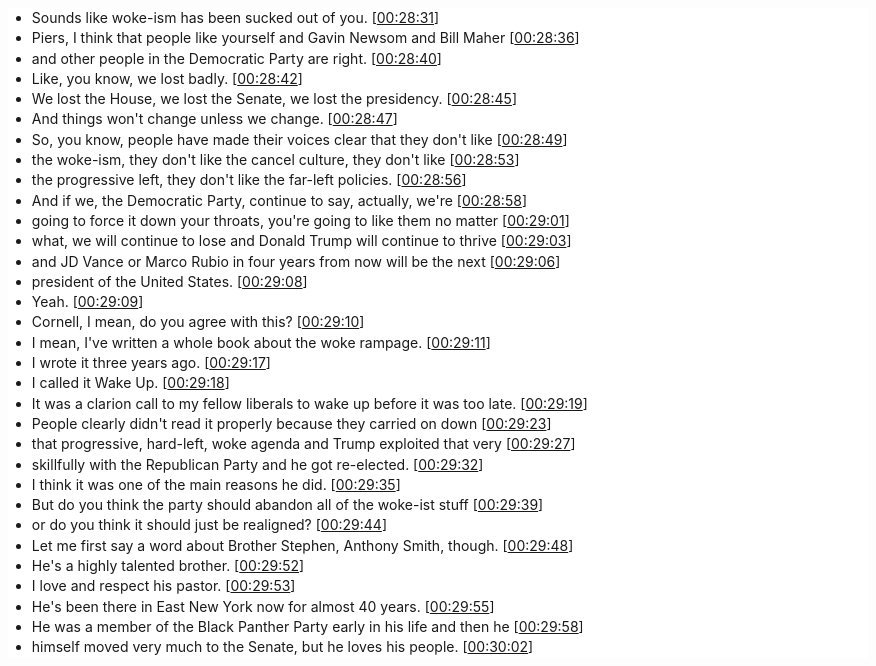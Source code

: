 *  Sounds like woke-ism has been sucked out of you. [[00:28:31](https://www.youtube.com/watch?v=S9L64k8D0PY&t=1711.2s)]
*  Piers, I think that people like yourself and Gavin Newsom and Bill Maher [[00:28:36](https://www.youtube.com/watch?v=S9L64k8D0PY&t=1716.2s)]
*  and other people in the Democratic Party are right. [[00:28:40](https://www.youtube.com/watch?v=S9L64k8D0PY&t=1720.4s)]
*  Like, you know, we lost badly. [[00:28:42](https://www.youtube.com/watch?v=S9L64k8D0PY&t=1722.6s)]
*  We lost the House, we lost the Senate, we lost the presidency. [[00:28:45](https://www.youtube.com/watch?v=S9L64k8D0PY&t=1725.2s)]
*  And things won't change unless we change. [[00:28:47](https://www.youtube.com/watch?v=S9L64k8D0PY&t=1727.8s)]
*  So, you know, people have made their voices clear that they don't like [[00:28:49](https://www.youtube.com/watch?v=S9L64k8D0PY&t=1729.8s)]
*  the woke-ism, they don't like the cancel culture, they don't like [[00:28:53](https://www.youtube.com/watch?v=S9L64k8D0PY&t=1733.6s)]
*  the progressive left, they don't like the far-left policies. [[00:28:56](https://www.youtube.com/watch?v=S9L64k8D0PY&t=1736.0s)]
*  And if we, the Democratic Party, continue to say, actually, we're [[00:28:58](https://www.youtube.com/watch?v=S9L64k8D0PY&t=1738.3999999999999s)]
*  going to force it down your throats, you're going to like them no matter [[00:29:01](https://www.youtube.com/watch?v=S9L64k8D0PY&t=1741.0s)]
*  what, we will continue to lose and Donald Trump will continue to thrive [[00:29:03](https://www.youtube.com/watch?v=S9L64k8D0PY&t=1743.0s)]
*  and JD Vance or Marco Rubio in four years from now will be the next [[00:29:06](https://www.youtube.com/watch?v=S9L64k8D0PY&t=1746.2s)]
*  president of the United States. [[00:29:08](https://www.youtube.com/watch?v=S9L64k8D0PY&t=1748.6s)]
*  Yeah. [[00:29:09](https://www.youtube.com/watch?v=S9L64k8D0PY&t=1749.6s)]
*  Cornell, I mean, do you agree with this? [[00:29:10](https://www.youtube.com/watch?v=S9L64k8D0PY&t=1750.6s)]
*  I mean, I've written a whole book about the woke rampage. [[00:29:11](https://www.youtube.com/watch?v=S9L64k8D0PY&t=1751.8s)]
*  I wrote it three years ago. [[00:29:17](https://www.youtube.com/watch?v=S9L64k8D0PY&t=1757.3999999999999s)]
*  I called it Wake Up. [[00:29:18](https://www.youtube.com/watch?v=S9L64k8D0PY&t=1758.3999999999999s)]
*  It was a clarion call to my fellow liberals to wake up before it was too late. [[00:29:19](https://www.youtube.com/watch?v=S9L64k8D0PY&t=1759.3999999999999s)]
*  People clearly didn't read it properly because they carried on down [[00:29:23](https://www.youtube.com/watch?v=S9L64k8D0PY&t=1763.8s)]
*  that progressive, hard-left, woke agenda and Trump exploited that very [[00:29:27](https://www.youtube.com/watch?v=S9L64k8D0PY&t=1767.3999999999999s)]
*  skillfully with the Republican Party and he got re-elected. [[00:29:32](https://www.youtube.com/watch?v=S9L64k8D0PY&t=1772.6s)]
*  I think it was one of the main reasons he did. [[00:29:35](https://www.youtube.com/watch?v=S9L64k8D0PY&t=1775.8s)]
*  But do you think the party should abandon all of the woke-ist stuff [[00:29:39](https://www.youtube.com/watch?v=S9L64k8D0PY&t=1779.2s)]
*  or do you think it should just be realigned? [[00:29:44](https://www.youtube.com/watch?v=S9L64k8D0PY&t=1784.6s)]
*  Let me first say a word about Brother Stephen, Anthony Smith, though. [[00:29:48](https://www.youtube.com/watch?v=S9L64k8D0PY&t=1788.6s)]
*  He's a highly talented brother. [[00:29:52](https://www.youtube.com/watch?v=S9L64k8D0PY&t=1792.0s)]
*  I love and respect his pastor. [[00:29:53](https://www.youtube.com/watch?v=S9L64k8D0PY&t=1793.8s)]
*  He's been there in East New York now for almost 40 years. [[00:29:55](https://www.youtube.com/watch?v=S9L64k8D0PY&t=1795.8s)]
*  He was a member of the Black Panther Party early in his life and then he [[00:29:58](https://www.youtube.com/watch?v=S9L64k8D0PY&t=1798.6s)]
*  himself moved very much to the Senate, but he loves his people. [[00:30:02](https://www.youtube.com/watch?v=S9L64k8D0PY&t=1802.4s)]